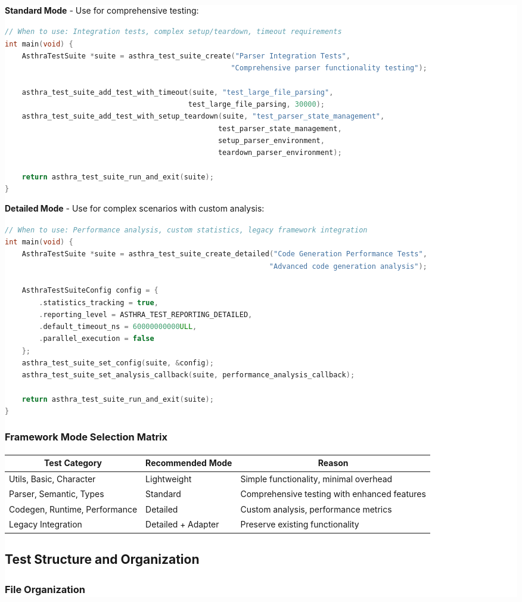 **Standard Mode** - Use for comprehensive testing:
```c
// When to use: Integration tests, complex setup/teardown, timeout requirements
int main(void) {
    AsthraTestSuite *suite = asthra_test_suite_create("Parser Integration Tests", 
                                                     "Comprehensive parser functionality testing");
    
    asthra_test_suite_add_test_with_timeout(suite, "test_large_file_parsing", 
                                           test_large_file_parsing, 30000);
    asthra_test_suite_add_test_with_setup_teardown(suite, "test_parser_state_management",
                                                  test_parser_state_management, 
                                                  setup_parser_environment, 
                                                  teardown_parser_environment);
    
    return asthra_test_suite_run_and_exit(suite);
}
```

**Detailed Mode** - Use for complex scenarios with custom analysis:
```c
// When to use: Performance analysis, custom statistics, legacy framework integration
int main(void) {
    AsthraTestSuite *suite = asthra_test_suite_create_detailed("Code Generation Performance Tests",
                                                              "Advanced code generation analysis");
    
    AsthraTestSuiteConfig config = {
        .statistics_tracking = true,
        .reporting_level = ASTHRA_TEST_REPORTING_DETAILED,
        .default_timeout_ns = 60000000000ULL,
        .parallel_execution = false
    };
    asthra_test_suite_set_config(suite, &config);
    asthra_test_suite_set_analysis_callback(suite, performance_analysis_callback);
    
    return asthra_test_suite_run_and_exit(suite);
}
```

### Framework Mode Selection Matrix

| Test Category | Recommended Mode | Reason |
|---------------|------------------|--------|
| Utils, Basic, Character | Lightweight | Simple functionality, minimal overhead |
| Parser, Semantic, Types | Standard | Comprehensive testing with enhanced features |
| Codegen, Runtime, Performance | Detailed | Custom analysis, performance metrics |
| Legacy Integration | Detailed + Adapter | Preserve existing functionality |

## Test Structure and Organization

### File Organization
